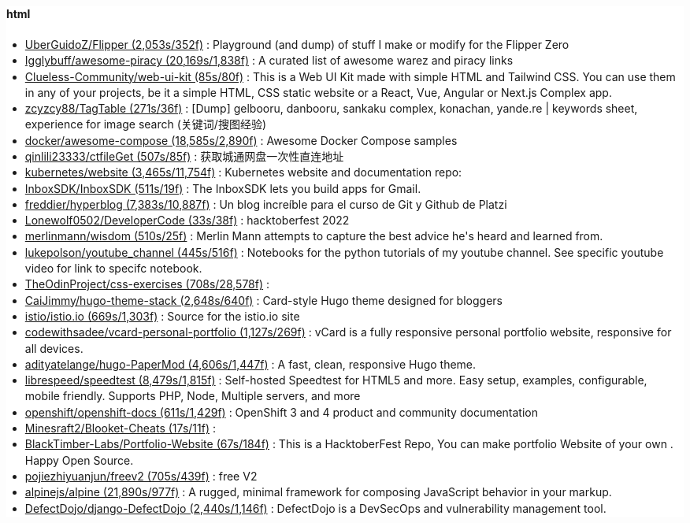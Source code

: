 #### html
* [UberGuidoZ/Flipper (2,053s/352f)](https://github.com/UberGuidoZ/Flipper) : Playground (and dump) of stuff I make or modify for the Flipper Zero
* [Igglybuff/awesome-piracy (20,169s/1,838f)](https://github.com/Igglybuff/awesome-piracy) : A curated list of awesome warez and piracy links
* [Clueless-Community/web-ui-kit (85s/80f)](https://github.com/Clueless-Community/web-ui-kit) : This is a Web UI Kit made with simple HTML and Tailwind CSS. You can use them in any of your projects, be it a simple HTML, CSS static website or a React, Vue, Angular or Next.js Complex app.
* [zcyzcy88/TagTable (271s/36f)](https://github.com/zcyzcy88/TagTable) : [Dump] gelbooru, danbooru, sankaku complex, konachan, yande.re | keywords sheet, experience for image search (关键词/搜图经验)
* [docker/awesome-compose (18,585s/2,890f)](https://github.com/docker/awesome-compose) : Awesome Docker Compose samples
* [qinlili23333/ctfileGet (507s/85f)](https://github.com/qinlili23333/ctfileGet) : 获取城通网盘一次性直连地址
* [kubernetes/website (3,465s/11,754f)](https://github.com/kubernetes/website) : Kubernetes website and documentation repo:
* [InboxSDK/InboxSDK (511s/19f)](https://github.com/InboxSDK/InboxSDK) : The InboxSDK lets you build apps for Gmail.
* [freddier/hyperblog (7,383s/10,887f)](https://github.com/freddier/hyperblog) : Un blog increíble para el curso de Git y Github de Platzi
* [Lonewolf0502/DeveloperCode (33s/38f)](https://github.com/Lonewolf0502/DeveloperCode) : hacktoberfest 2022
* [merlinmann/wisdom (510s/25f)](https://github.com/merlinmann/wisdom) : Merlin Mann attempts to capture the best advice he's heard and learned from.
* [lukepolson/youtube_channel (445s/516f)](https://github.com/lukepolson/youtube_channel) : Notebooks for the python tutorials of my youtube channel. See specific youtube video for link to specifc notebook.
* [TheOdinProject/css-exercises (708s/28,578f)](https://github.com/TheOdinProject/css-exercises) : 
* [CaiJimmy/hugo-theme-stack (2,648s/640f)](https://github.com/CaiJimmy/hugo-theme-stack) : Card-style Hugo theme designed for bloggers
* [istio/istio.io (669s/1,303f)](https://github.com/istio/istio.io) : Source for the istio.io site
* [codewithsadee/vcard-personal-portfolio (1,127s/269f)](https://github.com/codewithsadee/vcard-personal-portfolio) : vCard is a fully responsive personal portfolio website, responsive for all devices.
* [adityatelange/hugo-PaperMod (4,606s/1,447f)](https://github.com/adityatelange/hugo-PaperMod) : A fast, clean, responsive Hugo theme.
* [librespeed/speedtest (8,479s/1,815f)](https://github.com/librespeed/speedtest) : Self-hosted Speedtest for HTML5 and more. Easy setup, examples, configurable, mobile friendly. Supports PHP, Node, Multiple servers, and more
* [openshift/openshift-docs (611s/1,429f)](https://github.com/openshift/openshift-docs) : OpenShift 3 and 4 product and community documentation
* [Minesraft2/Blooket-Cheats (17s/11f)](https://github.com/Minesraft2/Blooket-Cheats) : 
* [BlackTimber-Labs/Portfolio-Website (67s/184f)](https://github.com/BlackTimber-Labs/Portfolio-Website) : This is a HacktoberFest Repo, You can make portfolio Website of your own . Happy Open Source.
* [pojiezhiyuanjun/freev2 (705s/439f)](https://github.com/pojiezhiyuanjun/freev2) : free V2
* [alpinejs/alpine (21,890s/977f)](https://github.com/alpinejs/alpine) : A rugged, minimal framework for composing JavaScript behavior in your markup.
* [DefectDojo/django-DefectDojo (2,440s/1,146f)](https://github.com/DefectDojo/django-DefectDojo) : DefectDojo is a DevSecOps and vulnerability management tool.
